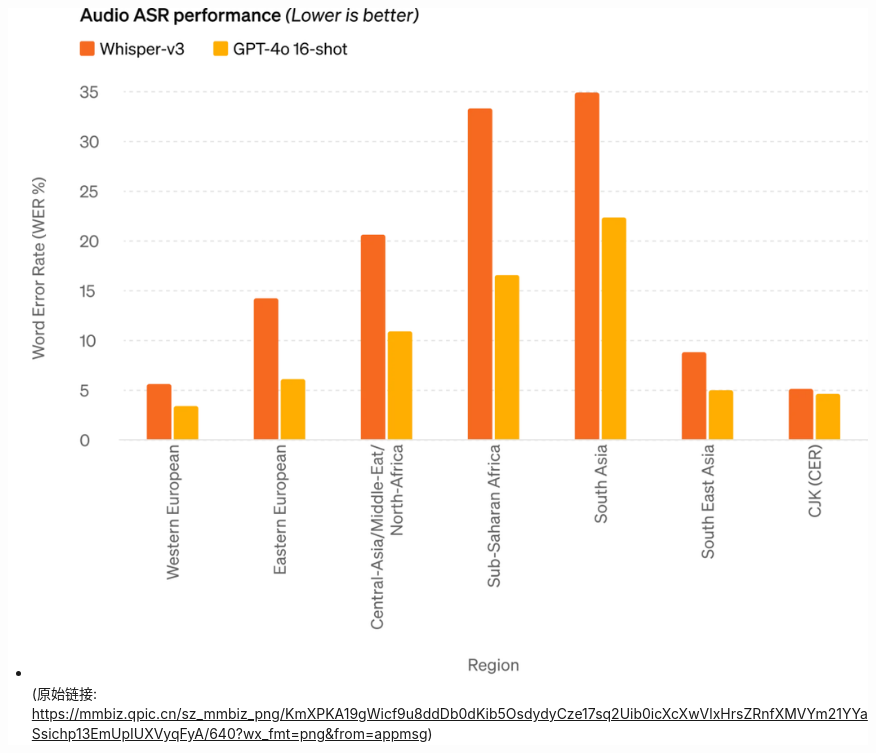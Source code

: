 - ![](./images/image_24.jpg) (原始链接: https://mmbiz.qpic.cn/sz_mmbiz_png/KmXPKA19gWicf9u8ddDb0dKib5OsdydyCze17sq2Uib0icXcXwVlxHrsZRnfXMVYm21YYaSsichp13EmUpIUXVyqFyA/640?wx_fmt=png&from=appmsg)